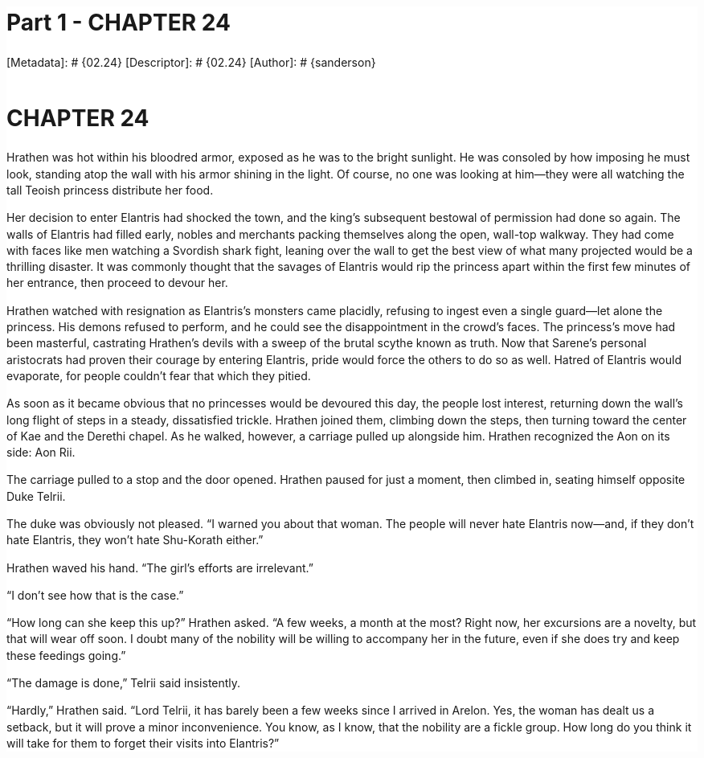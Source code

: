 # Part 1 - CHAPTER 24
[Metadata]: # {02.24}
[Descriptor]: # {02.24}
[Author]: # {sanderson}

# CHAPTER 24
Hrathen was hot within his bloodred armor, exposed as he was to the bright
sunlight. He was consoled by how imposing he must look, standing atop the wall
with his armor shining in the light. Of course, no one was looking at him—they
were all watching the tall Teoish princess distribute her food.

Her decision to enter Elantris had shocked the town, and the king’s subsequent
bestowal of permission had done so again. The walls of Elantris had filled
early, nobles and merchants packing themselves along the open, wall-top
walkway. They had come with faces like men watching a Svordish shark fight,
leaning over the wall to get the best view of what many projected would be a
thrilling disaster. It was commonly thought that the savages of Elantris would
rip the princess apart within the first few minutes of her entrance, then
proceed to devour her.

Hrathen watched with resignation as Elantris’s monsters came placidly, refusing
to ingest even a single guard—let alone the princess. His demons refused to
perform, and he could see the disappointment in the crowd’s faces. The
princess’s move had been masterful, castrating Hrathen’s devils with a sweep of
the brutal scythe known as truth. Now that Sarene’s personal aristocrats had
proven their courage by entering Elantris, pride would force the others to do
so as well. Hatred of Elantris would evaporate, for people couldn’t fear that
which they pitied.

As soon as it became obvious that no princesses would be devoured this day, the
people lost interest, returning down the wall’s long flight of steps in a
steady, dissatisfied trickle. Hrathen joined them, climbing down the steps,
then turning toward the center of Kae and the Derethi chapel. As he walked,
however, a carriage pulled up alongside him. Hrathen recognized the Aon on its
side: Aon Rii.

The carriage pulled to a stop and the door opened. Hrathen paused for just a
moment, then climbed in, seating himself opposite Duke Telrii.

The duke was obviously not pleased. “I warned you about that woman. The people
will never hate Elantris now—and, if they don’t hate Elantris, they won’t hate
Shu-Korath either.”

Hrathen waved his hand. “The girl’s efforts are irrelevant.”

“I don’t see how that is the case.”

“How long can she keep this up?” Hrathen asked. “A few weeks, a month at the
most? Right now, her excursions are a novelty, but that will wear off soon. I
doubt many of the nobility will be willing to accompany her in the future, even
if she does try and keep these feedings going.”

“The damage is done,” Telrii said insistently.

“Hardly,” Hrathen said. “Lord Telrii, it has barely been a few weeks since I
arrived in Arelon. Yes, the woman has dealt us a setback, but it will prove a
minor inconvenience. You know, as I know, that the nobility are a fickle group.
How long do you think it will take for them to forget their visits into
Elantris?”
